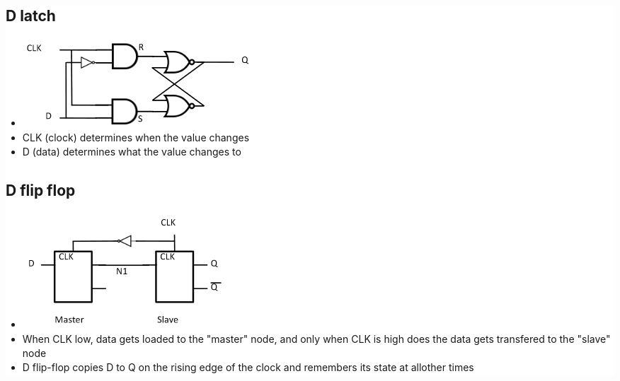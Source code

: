 ##  D latch
- ![alt](assets/d-latch.PNG)
- CLK (clock) determines when the value changes
- D (data) determines what the value changes to

##  D flip flop
- ![alt](assets/d-flipflop.PNG)
- When CLK low, data gets loaded to the "master" node, and only when CLK is high does the data gets transfered to the "slave" node
- D flip-flop copies D to Q on the rising edge of the clock and remembers its state at allother times
